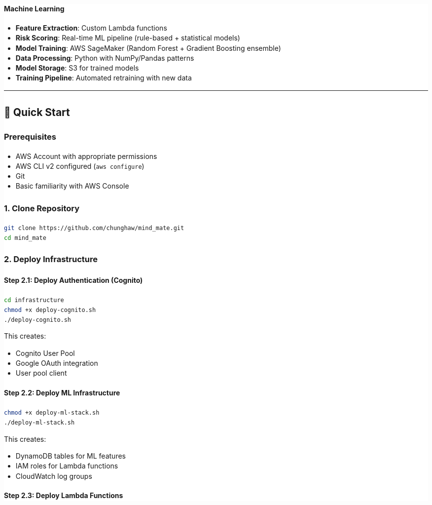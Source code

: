 #### Machine Learning
- **Feature Extraction**: Custom Lambda functions
- **Risk Scoring**: Real-time ML pipeline (rule-based + statistical models)
- **Model Training**: AWS SageMaker (Random Forest + Gradient Boosting ensemble)
- **Data Processing**: Python with NumPy/Pandas patterns
- **Model Storage**: S3 for trained models
- **Training Pipeline**: Automated retraining with new data

---

## 🚀 Quick Start

### Prerequisites

- AWS Account with appropriate permissions
- AWS CLI v2 configured (`aws configure`)
- Git
- Basic familiarity with AWS Console

### 1. Clone Repository

```bash
git clone https://github.com/chunghaw/mind_mate.git
cd mind_mate
```

### 2. Deploy Infrastructure

#### Step 2.1: Deploy Authentication (Cognito)

```bash
cd infrastructure
chmod +x deploy-cognito.sh
./deploy-cognito.sh
```

This creates:
- Cognito User Pool
- Google OAuth integration
- User pool client

#### Step 2.2: Deploy ML Infrastructure

```bash
chmod +x deploy-ml-stack.sh
./deploy-ml-stack.sh
```

This creates:
- DynamoDB tables for ML features
- IAM roles for Lambda functions
- CloudWatch log groups

#### Step 2.3: Deploy Lambda Functions
